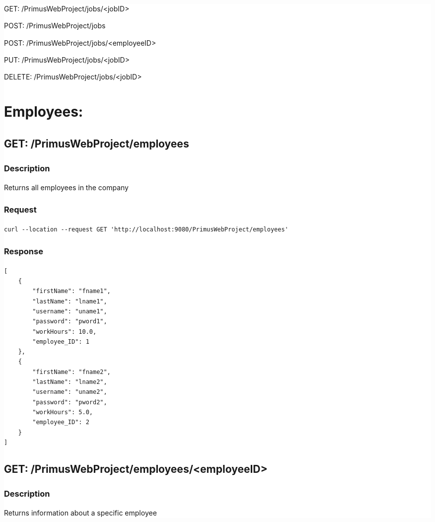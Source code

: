 GET: /PrimusWebProject/jobs/\<jobID>

POST: /PrimusWebProject/jobs

POST: /PrimusWebProject/jobs/\<employeeID>

PUT: /PrimusWebProject/jobs/\<jobID>

DELETE: /PrimusWebProject/jobs/\<jobID>

# Employees:

## GET: /PrimusWebProject/employees

### Description

Returns all employees in the company

### Request 

```
curl --location --request GET 'http://localhost:9080/PrimusWebProject/employees'
```

### Response

```
[
    {
        "firstName": "fname1",
        "lastName": "lname1",
        "username": "uname1",
        "password": "pword1",
        "workHours": 10.0,
        "employee_ID": 1
    },
    {
        "firstName": "fname2",
        "lastName": "lname2",
        "username": "uname2",
        "password": "pword2",
        "workHours": 5.0,
        "employee_ID": 2
    }
]
```

## GET: /PrimusWebProject/employees/\<employeeID>

### Description

Returns information about a specific employee
